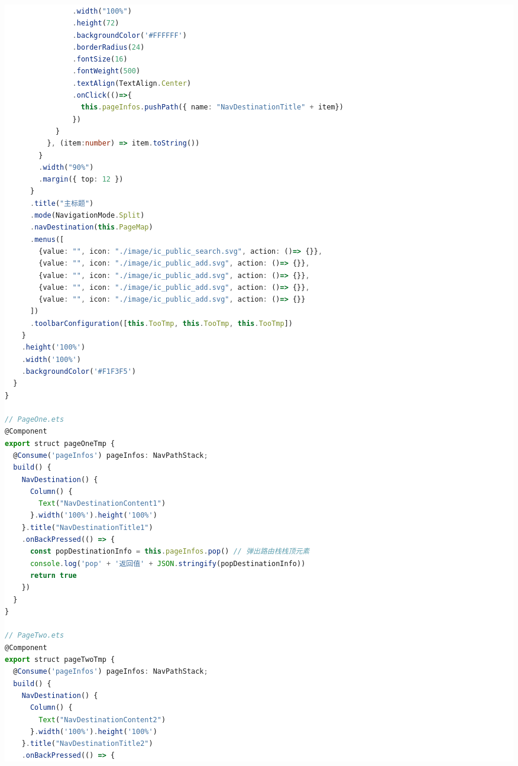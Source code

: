 ```typescript
                .width("100%")
                .height(72)
                .backgroundColor('#FFFFFF')
                .borderRadius(24)
                .fontSize(16)
                .fontWeight(500)
                .textAlign(TextAlign.Center)
                .onClick(()=>{
                  this.pageInfos.pushPath({ name: "NavDestinationTitle" + item})
                })
            }
          }, (item:number) => item.toString())
        }
        .width("90%")
        .margin({ top: 12 })
      }
      .title("主标题")
      .mode(NavigationMode.Split)
      .navDestination(this.PageMap)
      .menus([
        {value: "", icon: "./image/ic_public_search.svg", action: ()=> {}},
        {value: "", icon: "./image/ic_public_add.svg", action: ()=> {}},
        {value: "", icon: "./image/ic_public_add.svg", action: ()=> {}},
        {value: "", icon: "./image/ic_public_add.svg", action: ()=> {}},
        {value: "", icon: "./image/ic_public_add.svg", action: ()=> {}}
      ])
      .toolbarConfiguration([this.TooTmp, this.TooTmp, this.TooTmp])
    }
    .height('100%')
    .width('100%')
    .backgroundColor('#F1F3F5')
  }
}

// PageOne.ets
@Component
export struct pageOneTmp {
  @Consume('pageInfos') pageInfos: NavPathStack;
  build() {
    NavDestination() {
      Column() {
        Text("NavDestinationContent1")
      }.width('100%').height('100%')
    }.title("NavDestinationTitle1")
    .onBackPressed(() => {
      const popDestinationInfo = this.pageInfos.pop() // 弹出路由栈栈顶元素
      console.log('pop' + '返回值' + JSON.stringify(popDestinationInfo))
      return true
    })
  }
}

// PageTwo.ets
@Component
export struct pageTwoTmp {
  @Consume('pageInfos') pageInfos: NavPathStack;
  build() {
    NavDestination() {
      Column() {
        Text("NavDestinationContent2")
      }.width('100%').height('100%')
    }.title("NavDestinationTitle2")
    .onBackPressed(() => {
```